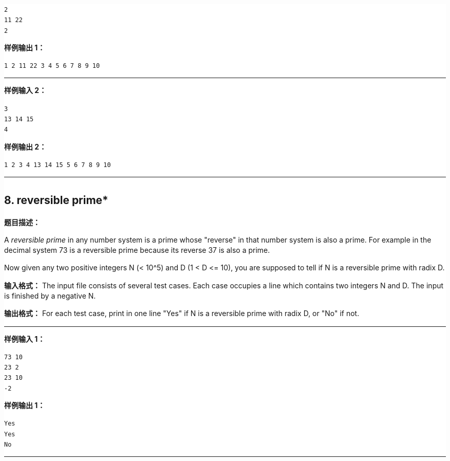 ```in
2
11 22
2
```

**样例输出 1：**

```out
1 2 11 22 3 4 5 6 7 8 9 10
```

---

**样例输入 2：**

```in
3
13 14 15
4
```

**样例输出 2：**

```out
1 2 3 4 13 14 15 5 6 7 8 9 10
```

---



## 8. reversible prime*

**题目描述：**

A *reversible prime* in any number system is a prime whose "reverse" in that number system is also a prime. For example in the decimal system 73 is a reversible prime because its reverse 37 is also a prime.

Now given any two positive integers N (< 10^5) and D (1 < D <= 10), you are supposed to tell if N is a reversible prime with radix D.

**输入格式：** The input file consists of several test cases. Each case occupies a line which contains two integers N and D. The input is finished by a negative N. 

**输出格式：** For each test case, print in one line "Yes" if N is a reversible prime with radix D, or "No" if not. 

---

**样例输入 1：**

```in
73 10
23 2
23 10
-2
```

**样例输出 1：**

```out
Yes
Yes
No
```

---


